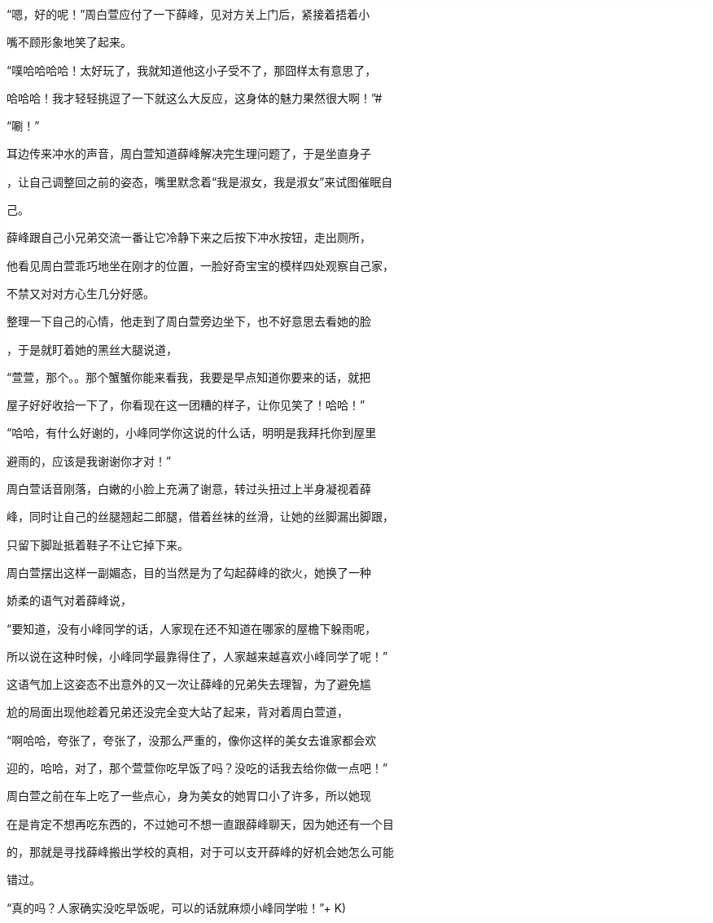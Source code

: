 “嗯，好的呢！”周白萱应付了一下薛峰，见对方关上门后，紧接着捂着小

嘴不顾形象地笑了起来。

“噗哈哈哈哈！太好玩了，我就知道他这小子受不了，那囧样太有意思了，

哈哈哈！我才轻轻挑逗了一下就这么大反应，这身体的魅力果然很大啊！”#

“唰！”

耳边传来冲水的声音，周白萱知道薛峰解决完生理问题了，于是坐直身子

，让自己调整回之前的姿态，嘴里默念着“我是淑女，我是淑女”来试图催眠自

己。

薛峰跟自己小兄弟交流一番让它冷静下来之后按下冲水按钮，走出厕所，

他看见周白萱乖巧地坐在刚才的位置，一脸好奇宝宝的模样四处观察自己家，

不禁又对对方心生几分好感。

整理一下自己的心情，他走到了周白萱旁边坐下，也不好意思去看她的脸

，于是就盯着她的黑丝大腿说道，

“萱萱，那个。。那个蟹蟹你能来看我，我要是早点知道你要来的话，就把

屋子好好收拾一下了，你看现在这一团糟的样子，让你见笑了！哈哈！”

“哈哈，有什么好谢的，小峰同学你这说的什么话，明明是我拜托你到屋里

避雨的，应该是我谢谢你才对！”

周白萱话音刚落，白嫩的小脸上充满了谢意，转过头扭过上半身凝视着薛

峰，同时让自己的丝腿翘起二郎腿，借着丝袜的丝滑，让她的丝脚漏出脚跟，

只留下脚趾抵着鞋子不让它掉下来。

周白萱摆出这样一副媚态，目的当然是为了勾起薛峰的欲火，她换了一种

娇柔的语气对着薛峰说，

“要知道，没有小峰同学的话，人家现在还不知道在哪家的屋檐下躲雨呢，

所以说在这种时候，小峰同学最靠得住了，人家越来越喜欢小峰同学了呢！”

这语气加上这姿态不出意外的又一次让薛峰的兄弟失去理智，为了避免尴

尬的局面出现他趁着兄弟还没完全变大站了起来，背对着周白萱道，

“啊哈哈，夸张了，夸张了，没那么严重的，像你这样的美女去谁家都会欢

迎的，哈哈，对了，那个萱萱你吃早饭了吗？没吃的话我去给你做一点吧！”

周白萱之前在车上吃了一些点心，身为美女的她胃口小了许多，所以她现

在是肯定不想再吃东西的，不过她可不想一直跟薛峰聊天，因为她还有一个目

的，那就是寻找薛峰搬出学校的真相，对于可以支开薛峰的好机会她怎么可能

错过。

“真的吗？人家确实没吃早饭呢，可以的话就麻烦小峰同学啦！”+    K)
